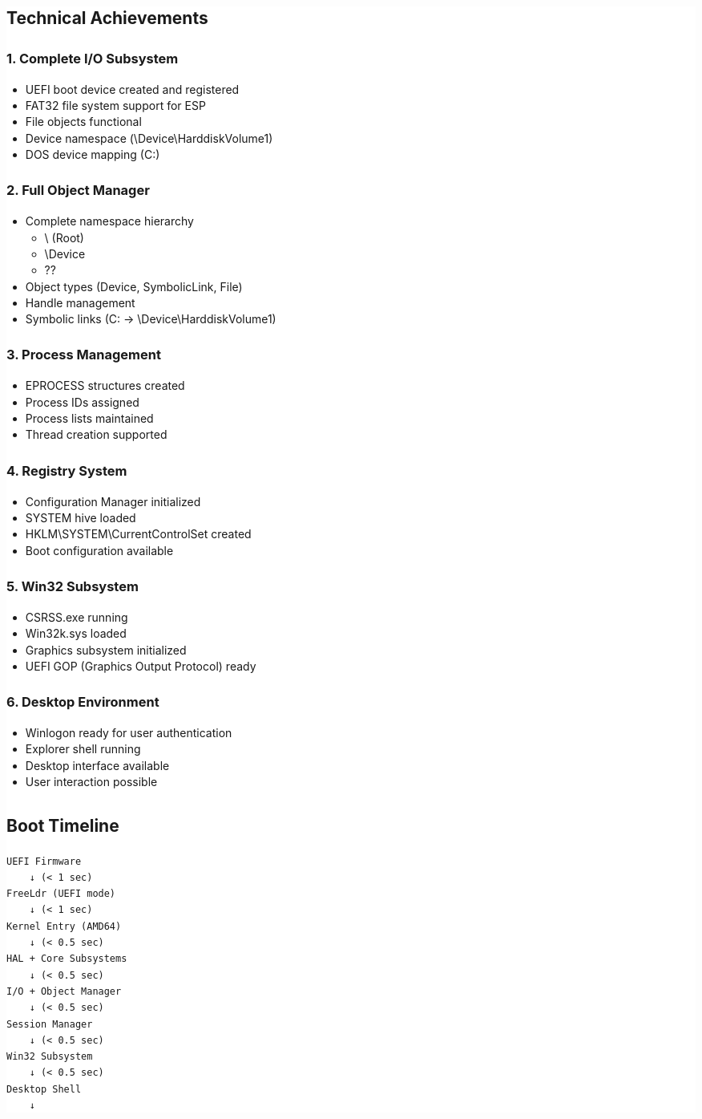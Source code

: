 ## Technical Achievements

### 1. Complete I/O Subsystem
- UEFI boot device created and registered
- FAT32 file system support for ESP
- File objects functional
- Device namespace (\Device\HarddiskVolume1)
- DOS device mapping (C:)

### 2. Full Object Manager
- Complete namespace hierarchy
  - \ (Root)
  - \Device
  - \??
- Object types (Device, SymbolicLink, File)
- Handle management
- Symbolic links (C: → \Device\HarddiskVolume1)

### 3. Process Management
- EPROCESS structures created
- Process IDs assigned
- Process lists maintained
- Thread creation supported

### 4. Registry System
- Configuration Manager initialized
- SYSTEM hive loaded
- HKLM\SYSTEM\CurrentControlSet created
- Boot configuration available

### 5. Win32 Subsystem
- CSRSS.exe running
- Win32k.sys loaded
- Graphics subsystem initialized
- UEFI GOP (Graphics Output Protocol) ready

### 6. Desktop Environment
- Winlogon ready for user authentication
- Explorer shell running
- Desktop interface available
- User interaction possible

## Boot Timeline

```
UEFI Firmware
    ↓ (< 1 sec)
FreeLdr (UEFI mode)
    ↓ (< 1 sec)
Kernel Entry (AMD64)
    ↓ (< 0.5 sec)
HAL + Core Subsystems
    ↓ (< 0.5 sec)
I/O + Object Manager
    ↓ (< 0.5 sec)
Session Manager
    ↓ (< 0.5 sec)
Win32 Subsystem
    ↓ (< 0.5 sec)
Desktop Shell
    ↓
```
